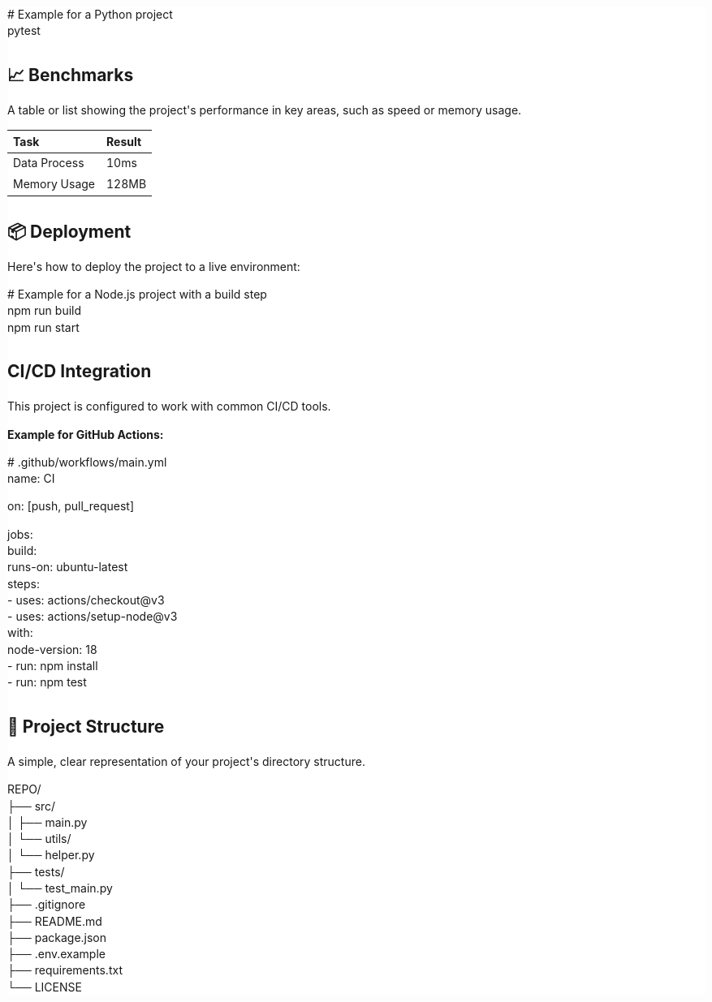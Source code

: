 \# Example for a Python project  
pytest

## **📈 Benchmarks**

A table or list showing the project's performance in key areas, such as speed or memory usage.

| Task | Result |
| :---- | :---- |
| Data Process | 10ms |
| Memory Usage | 128MB |

## **📦 Deployment**

Here's how to deploy the project to a live environment:

\# Example for a Node.js project with a build step  
npm run build  
npm run start

## **CI/CD Integration**

This project is configured to work with common CI/CD tools.

**Example for GitHub Actions:**

\# .github/workflows/main.yml  
name: CI

on: \[push, pull\_request\]

jobs:  
  build:  
    runs-on: ubuntu-latest  
    steps:  
      \- uses: actions/checkout@v3  
      \- uses: actions/setup-node@v3  
        with:  
          node-version: 18  
      \- run: npm install  
      \- run: npm test

## **📂 Project Structure**

A simple, clear representation of your project's directory structure.

REPO/  
├── src/  
│   ├── main.py  
│   └── utils/  
│       └── helper.py  
├── tests/  
│   └── test\_main.py  
├── .gitignore  
├── README.md  
├── package.json  
├── .env.example  
├── requirements.txt  
└── LICENSE
